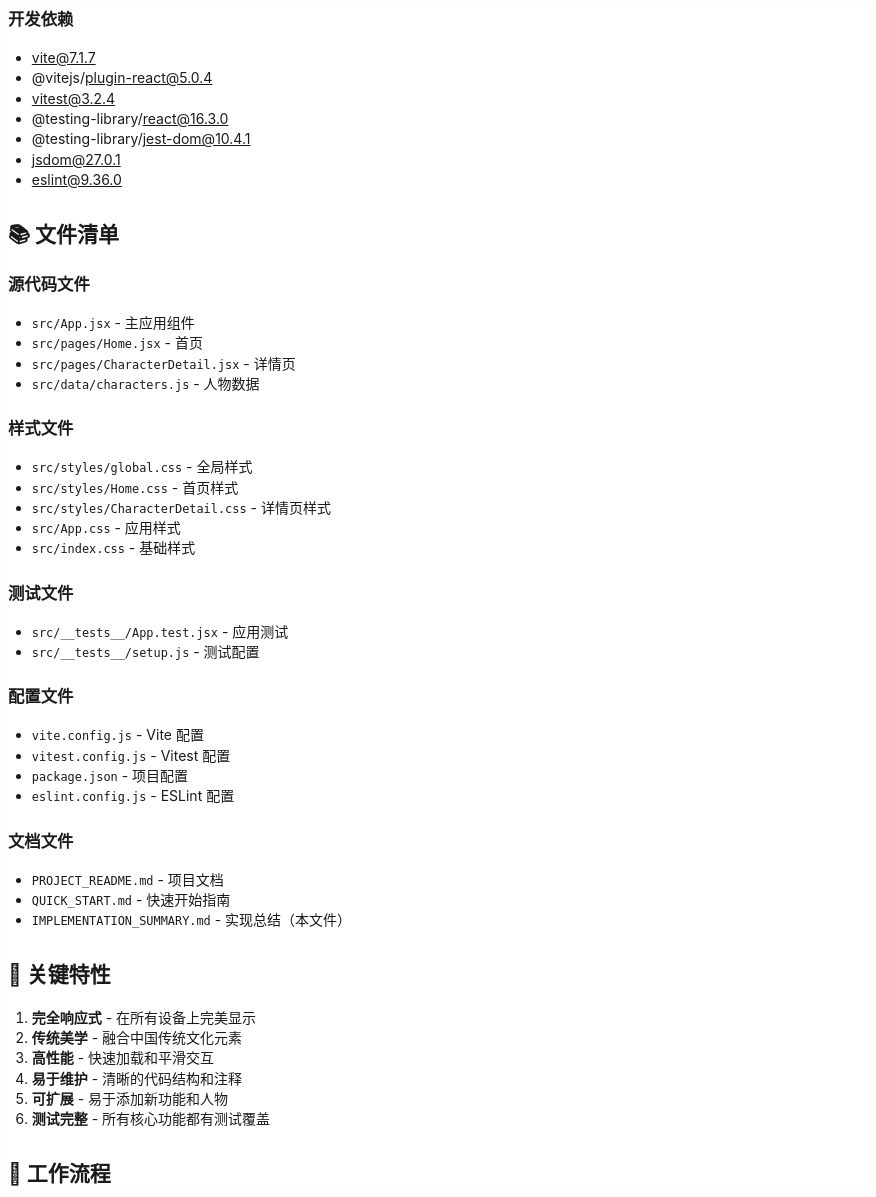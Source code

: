 ### 开发依赖
- vite@7.1.7
- @vitejs/plugin-react@5.0.4
- vitest@3.2.4
- @testing-library/react@16.3.0
- @testing-library/jest-dom@10.4.1
- jsdom@27.0.1
- eslint@9.36.0

## 📚 文件清单

### 源代码文件
- `src/App.jsx` - 主应用组件
- `src/pages/Home.jsx` - 首页
- `src/pages/CharacterDetail.jsx` - 详情页
- `src/data/characters.js` - 人物数据

### 样式文件
- `src/styles/global.css` - 全局样式
- `src/styles/Home.css` - 首页样式
- `src/styles/CharacterDetail.css` - 详情页样式
- `src/App.css` - 应用样式
- `src/index.css` - 基础样式

### 测试文件
- `src/__tests__/App.test.jsx` - 应用测试
- `src/__tests__/setup.js` - 测试配置

### 配置文件
- `vite.config.js` - Vite 配置
- `vitest.config.js` - Vitest 配置
- `package.json` - 项目配置
- `eslint.config.js` - ESLint 配置

### 文档文件
- `PROJECT_README.md` - 项目文档
- `QUICK_START.md` - 快速开始指南
- `IMPLEMENTATION_SUMMARY.md` - 实现总结（本文件）

## 🎯 关键特性

1. **完全响应式** - 在所有设备上完美显示
2. **传统美学** - 融合中国传统文化元素
3. **高性能** - 快速加载和平滑交互
4. **易于维护** - 清晰的代码结构和注释
5. **可扩展** - 易于添加新功能和人物
6. **测试完整** - 所有核心功能都有测试覆盖

## 🔄 工作流程
